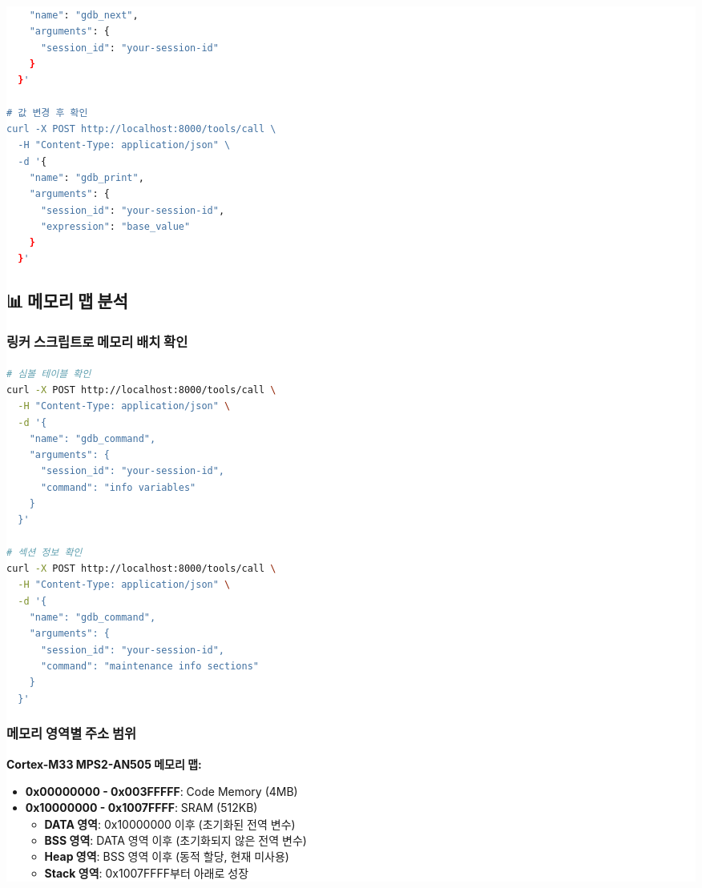 ```bash
    "name": "gdb_next",
    "arguments": {
      "session_id": "your-session-id"
    }
  }'

# 값 변경 후 확인
curl -X POST http://localhost:8000/tools/call \
  -H "Content-Type: application/json" \
  -d '{
    "name": "gdb_print",
    "arguments": {
      "session_id": "your-session-id",
      "expression": "base_value"
    }
  }'
```

## 📊 메모리 맵 분석

### 링커 스크립트로 메모리 배치 확인

```bash
# 심볼 테이블 확인
curl -X POST http://localhost:8000/tools/call \
  -H "Content-Type: application/json" \
  -d '{
    "name": "gdb_command",
    "arguments": {
      "session_id": "your-session-id",
      "command": "info variables"
    }
  }'

# 섹션 정보 확인
curl -X POST http://localhost:8000/tools/call \
  -H "Content-Type: application/json" \
  -d '{
    "name": "gdb_command",
    "arguments": {
      "session_id": "your-session-id",
      "command": "maintenance info sections"
    }
  }'
```

### 메모리 영역별 주소 범위

**Cortex-M33 MPS2-AN505 메모리 맵:**
- **0x00000000 - 0x003FFFFF**: Code Memory (4MB)
- **0x10000000 - 0x1007FFFF**: SRAM (512KB)
  - **DATA 영역**: 0x10000000 이후 (초기화된 전역 변수)
  - **BSS 영역**: DATA 영역 이후 (초기화되지 않은 전역 변수)
  - **Heap 영역**: BSS 영역 이후 (동적 할당, 현재 미사용)
  - **Stack 영역**: 0x1007FFFF부터 아래로 성장
